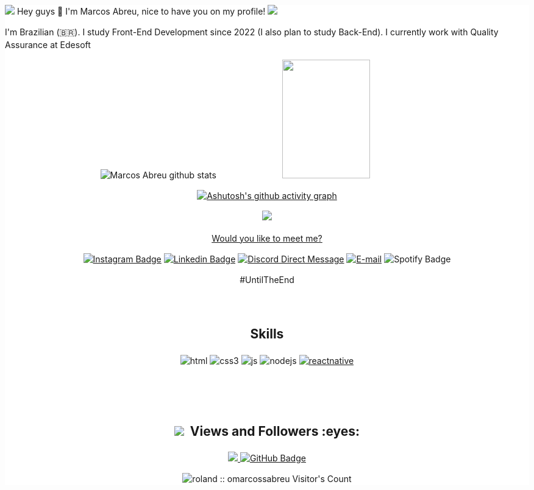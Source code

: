 <img width=100% src="https://capsule-render.vercel.app/api?type=waving&color=#500178&height=120&section=header"/>
Hey guys 👋 I'm Marcos Abreu, nice to have you on my profile! <img src="https://media.giphy.com/media/WUlplcMpOCEmTGBtBW/giphy.gif" width="30">

I'm Brazilian (🇧🇷). I study Front-End Development since 2022 (I also plan to study Back-End). I currently work with Quality Assurance at Edesoft

<div align="center">  
  <img width="49%" height="195px" src="https://github-readme-stats.vercel.app/api?username=omarcossabreu&show_icons=true&count_private=true&hide_border=true&title_color=&icon_color=&text_color=c9d1d9&bg_color=0d1117" alt="Marcos Abreu github stats" /> 
  <img width="41%" height="195px" src="https://github-readme-stats.vercel.app/api/top-langs/?username=omarcossabreu&layout=compact&hide_border=true&title_color=&text_color=&bg_color=0d1117" />

[![Ashutosh's github activity graph](https://github-readme-activity-graph.vercel.app/graph?username=omarcossabreu&bg_color=0f0d12&color=2eb4d6&line=004cff&point=004cff&area=true&hide_border=true)](https://github.com/ashutosh00710/github-readme-activity-graph)
 
<div>
  <a href="https://github.com/omarcossabreu">
  <img height="180em" src="https://github-readme-stats.vercel.app/api?
    username=omarcossabreu&show_icons=true&theme=tokyonight&include_all_commits=true&count_private=true"/>
</div>

Would you like to meet me?
<div>

[![Instagram Badge](https://img.shields.io/badge/@omarcosabreu-E4405F?style=for-the-badge&logo=instagram&logoColor=white&link=https://www.instagram.com/omarcosabreu)](https://www.instagram.com/omarcosabreu)
[![Linkedin Badge](https://img.shields.io/badge/LinkedIn-0077B5?style=for-the-badge&logo=linkedin&logoColor=white&link=https://www.linkedin.com/in/omarcos-abreu/)](https://www.linkedin.com/in/omarcos-abreu/)
[![Discord Direct Message](https://img.shields.io/badge/Discord-7289DA?style=for-the-badge&logo=discord&logoColor=white)](https://discord.com/channels/@me)
[![E-mail](https://img.shields.io/badge/Gmail-D14836?style=for-the-badge&logo=gmail&logoColor=white)](mailto:marcosmendes.abreu7@gmail.com)
![Spotify Badge](https://img.shields.io/badge/Spotify-1ED760?&style=for-the-badge&logo=spotify&logoColor=white)  
  </div>

#UntilTheEnd
   
<div style="display: inline_block"><br>
  <h2 align="center">Skills</h2>
   <img align="center" alt="html" height="50" widht="50" src="https://cdn.jsdelivr.net/gh/devicons/devicon/icons/html5/html5-plain-wordmark.svg" />
   <img align="center" alt="css3" height="50" widht="50" src="https://cdn.jsdelivr.net/gh/devicons/devicon/icons/css3/css3-plain-wordmark.svg" />
   <img align="center" alt="js" height="50" widht="50" src="https://cdn.jsdelivr.net/gh/devicons/devicon/icons/javascript/javascript-plain.svg" />
   <img align="center" alt="nodejs" height="50" widht="50" src="https://cdn.jsdelivr.net/gh/devicons/devicon/icons/nodejs/nodejs-plain.svg" />
   <a href="https://reactnative.dev/" target="_blank" rel="noreferrer"> <img align="center" src="https://reactnative.dev/img/header_logo.svg" alt="reactnative"    width="50" height="50"/> </a><br><br><br><br>
</div>

<h2 align="center"> <img src="https://media.giphy.com/media/iY8CRBdQXODJSCERIr/giphy.gif" width="35px">&nbsp; Views and Followers :eyes:</h2>
<p align="center">
<a href="https://github.com/omarcossabreu/github-profile-views-counter">
    <img src="https://komarev.com/ghpvc/?username=omarcossabreu">
</a>
    <a href="https://github.com/tutuhzin?tab=followers">
        <img src="https://img.shields.io/github/followers/omarcossabreu?label=Followers&style=social" alt="GitHub Badge">
    </a>
</p>
<p align="center"><img src="https://profile-counter.glitch.me/github-profile-views-counter/count.svg"  alt="roland :: omarcossabreu Visitor's Count" /></p>
